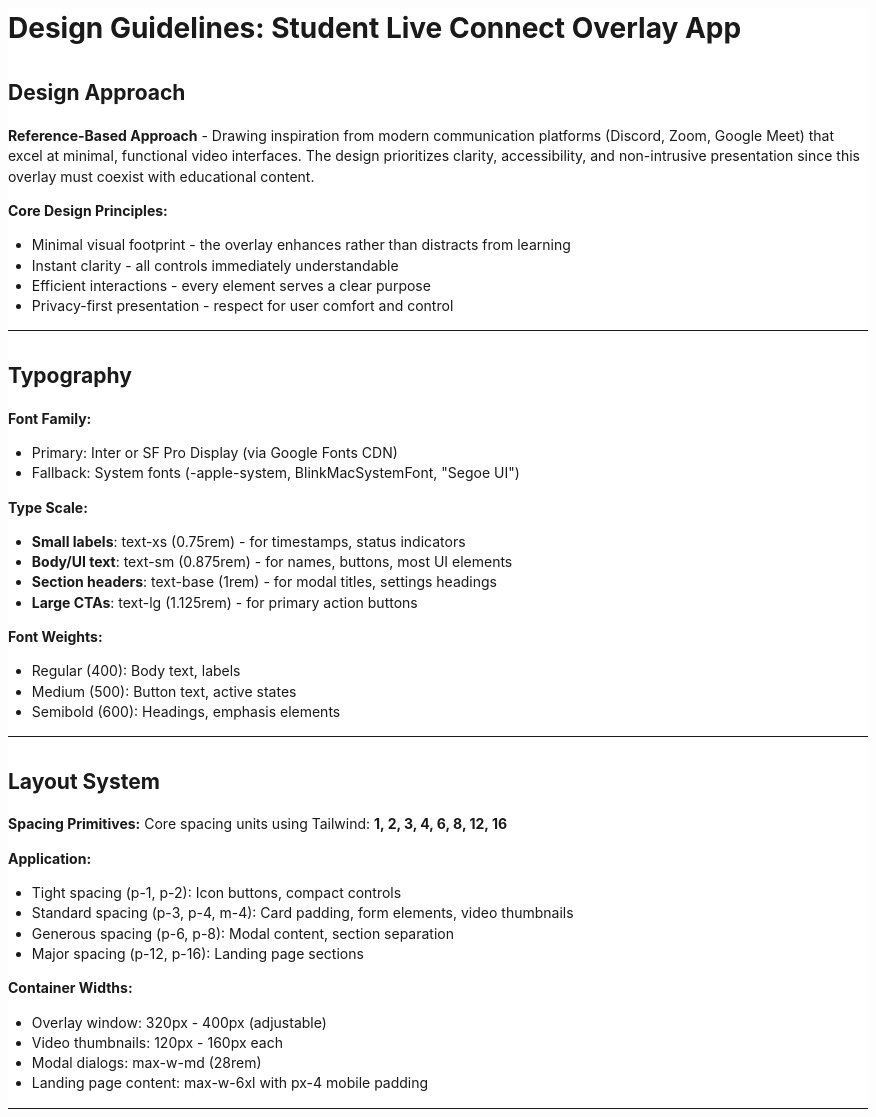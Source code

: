 # Design Guidelines: Student Live Connect Overlay App

## Design Approach

**Reference-Based Approach** - Drawing inspiration from modern communication platforms (Discord, Zoom, Google Meet) that excel at minimal, functional video interfaces. The design prioritizes clarity, accessibility, and non-intrusive presentation since this overlay must coexist with educational content.

**Core Design Principles:**
- Minimal visual footprint - the overlay enhances rather than distracts from learning
- Instant clarity - all controls immediately understandable
- Efficient interactions - every element serves a clear purpose
- Privacy-first presentation - respect for user comfort and control

---

## Typography

**Font Family:**
- Primary: Inter or SF Pro Display (via Google Fonts CDN)
- Fallback: System fonts (-apple-system, BlinkMacSystemFont, "Segoe UI")

**Type Scale:**
- **Small labels**: text-xs (0.75rem) - for timestamps, status indicators
- **Body/UI text**: text-sm (0.875rem) - for names, buttons, most UI elements
- **Section headers**: text-base (1rem) - for modal titles, settings headings
- **Large CTAs**: text-lg (1.125rem) - for primary action buttons

**Font Weights:**
- Regular (400): Body text, labels
- Medium (500): Button text, active states
- Semibold (600): Headings, emphasis elements

---

## Layout System

**Spacing Primitives:**
Core spacing units using Tailwind: **1, 2, 3, 4, 6, 8, 12, 16**

**Application:**
- Tight spacing (p-1, p-2): Icon buttons, compact controls
- Standard spacing (p-3, p-4, m-4): Card padding, form elements, video thumbnails
- Generous spacing (p-6, p-8): Modal content, section separation
- Major spacing (p-12, p-16): Landing page sections

**Container Widths:**
- Overlay window: 320px - 400px (adjustable)
- Video thumbnails: 120px - 160px each
- Modal dialogs: max-w-md (28rem)
- Landing page content: max-w-6xl with px-4 mobile padding

---